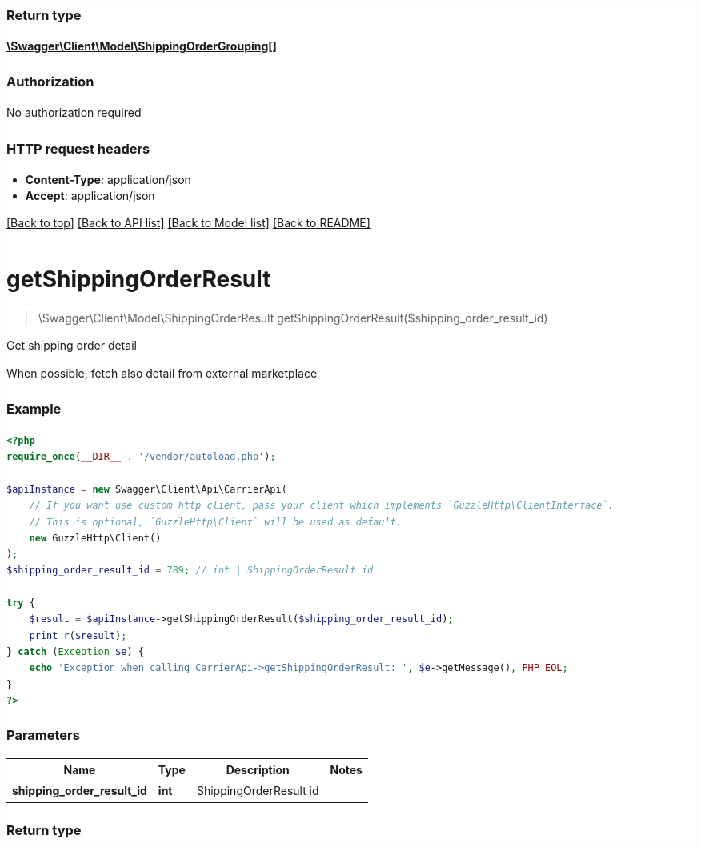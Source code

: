 ### Return type

[**\Swagger\Client\Model\ShippingOrderGrouping[]**](../Model/ShippingOrderGrouping.md)

### Authorization

No authorization required

### HTTP request headers

 - **Content-Type**: application/json
 - **Accept**: application/json

[[Back to top]](#) [[Back to API list]](../../README.md#documentation-for-api-endpoints) [[Back to Model list]](../../README.md#documentation-for-models) [[Back to README]](../../README.md)

# **getShippingOrderResult**
> \Swagger\Client\Model\ShippingOrderResult getShippingOrderResult($shipping_order_result_id)

Get shipping order detail

When possible, fetch also detail from external marketplace

### Example
```php
<?php
require_once(__DIR__ . '/vendor/autoload.php');

$apiInstance = new Swagger\Client\Api\CarrierApi(
    // If you want use custom http client, pass your client which implements `GuzzleHttp\ClientInterface`.
    // This is optional, `GuzzleHttp\Client` will be used as default.
    new GuzzleHttp\Client()
);
$shipping_order_result_id = 789; // int | ShippingOrderResult id

try {
    $result = $apiInstance->getShippingOrderResult($shipping_order_result_id);
    print_r($result);
} catch (Exception $e) {
    echo 'Exception when calling CarrierApi->getShippingOrderResult: ', $e->getMessage(), PHP_EOL;
}
?>
```

### Parameters

Name | Type | Description  | Notes
------------- | ------------- | ------------- | -------------
 **shipping_order_result_id** | **int**| ShippingOrderResult id |

### Return type
